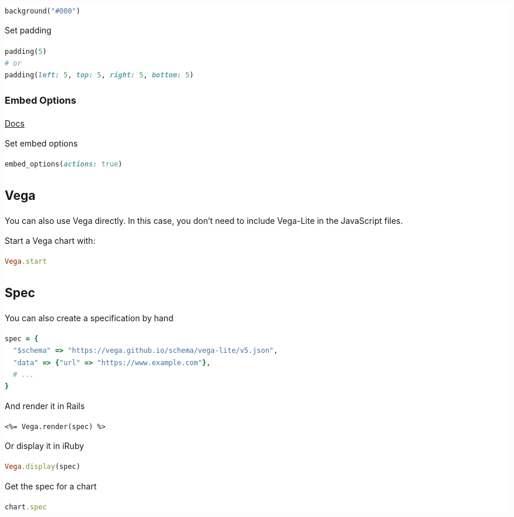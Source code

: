 ```ruby
background("#000")
```

Set padding

```ruby
padding(5)
# or
padding(left: 5, top: 5, right: 5, bottom: 5)
```

### Embed Options

[Docs](https://github.com/vega/vega-embed#options)

Set embed options

```ruby
embed_options(actions: true)
```

## Vega

You can also use Vega directly. In this case, you don’t need to include Vega-Lite in the JavaScript files.

Start a Vega chart with:

```ruby
Vega.start
```

## Spec

You can also create a specification by hand

```ruby
spec = {
  "$schema" => "https://vega.github.io/schema/vega-lite/v5.json",
  "data" => {"url" => "https://www.example.com"},
  # ...
}
```

And render it in Rails

```erb
<%= Vega.render(spec) %>
```

Or display it in iRuby

```ruby
Vega.display(spec)
```

Get the spec for a chart

```ruby
chart.spec
```
